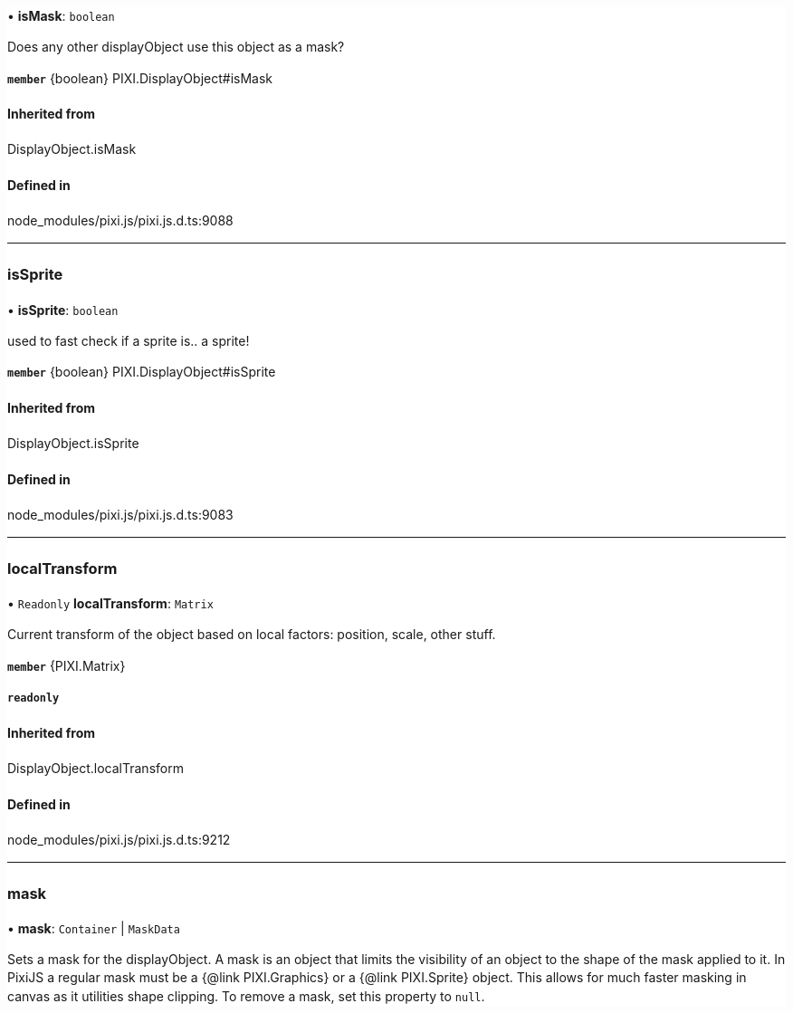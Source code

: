 • **isMask**: `boolean`

Does any other displayObject use this object as a mask?

**`member`** {boolean} PIXI.DisplayObject#isMask

#### Inherited from

DisplayObject.isMask

#### Defined in

node_modules/pixi.js/pixi.js.d.ts:9088

___

### isSprite

• **isSprite**: `boolean`

used to fast check if a sprite is.. a sprite!

**`member`** {boolean} PIXI.DisplayObject#isSprite

#### Inherited from

DisplayObject.isSprite

#### Defined in

node_modules/pixi.js/pixi.js.d.ts:9083

___

### localTransform

• `Readonly` **localTransform**: `Matrix`

Current transform of the object based on local factors: position, scale, other stuff.

**`member`** {PIXI.Matrix}

**`readonly`**

#### Inherited from

DisplayObject.localTransform

#### Defined in

node_modules/pixi.js/pixi.js.d.ts:9212

___

### mask

• **mask**: `Container` \| `MaskData`

Sets a mask for the displayObject. A mask is an object that limits the visibility of an
object to the shape of the mask applied to it. In PixiJS a regular mask must be a
{@link PIXI.Graphics} or a {@link PIXI.Sprite} object. This allows for much faster masking in canvas as it
utilities shape clipping. To remove a mask, set this property to `null`.
